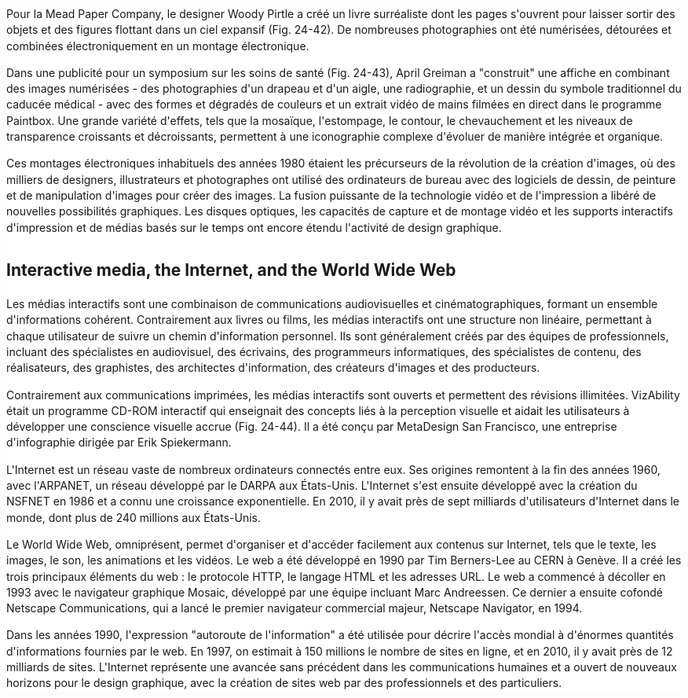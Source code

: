 Pour la Mead Paper Company, le designer Woody Pirtle a créé un livre surréaliste dont les pages s'ouvrent pour laisser sortir des objets et des figures flottant dans un ciel expansif (Fig. 24-42). De nombreuses photographies ont été numérisées, détourées et combinées électroniquement en un montage électronique.

Dans une publicité pour un symposium sur les soins de santé (Fig. 24-43), April Greiman a "construit" une affiche en combinant des images numérisées - des photographies d'un drapeau et d'un aigle, une radiographie, et un dessin du symbole traditionnel du caducée médical - avec des formes et dégradés de couleurs et un extrait vidéo de mains filmées en direct dans le programme Paintbox. Une grande variété d'effets, tels que la mosaïque, l'estompage, le contour, le chevauchement et les niveaux de transparence croissants et décroissants, permettent à une iconographie complexe d'évoluer de manière intégrée et organique.

Ces montages électroniques inhabituels des années 1980 étaient les précurseurs de la révolution de la création d'images, où des milliers de designers, illustrateurs et photographes ont utilisé des ordinateurs de bureau avec des logiciels de dessin, de peinture et de manipulation d'images pour créer des images. La fusion puissante de la technologie vidéo et de l'impression a libéré de nouvelles possibilités graphiques. Les disques optiques, les capacités de capture et de montage vidéo et les supports interactifs d'impression et de médias basés sur le temps ont encore étendu l'activité de design graphique.

## Interactive media, the Internet, and the World Wide Web

Les médias interactifs sont une combinaison de communications audiovisuelles et cinématographiques, formant un ensemble d'informations cohérent. Contrairement aux livres ou films, les médias interactifs ont une structure non linéaire, permettant à chaque utilisateur de suivre un chemin d'information personnel. Ils sont généralement créés par des équipes de professionnels, incluant des spécialistes en audiovisuel, des écrivains, des programmeurs informatiques, des spécialistes de contenu, des réalisateurs, des graphistes, des architectes d'information, des créateurs d'images et des producteurs.

Contrairement aux communications imprimées, les médias interactifs sont ouverts et permettent des révisions illimitées. VizAbility était un programme CD-ROM interactif qui enseignait des concepts liés à la perception visuelle et aidait les utilisateurs à développer une conscience visuelle accrue (Fig. 24-44). Il a été conçu par MetaDesign San Francisco, une entreprise d'infographie dirigée par Erik Spiekermann.

L'Internet est un réseau vaste de nombreux ordinateurs connectés entre eux. Ses origines remontent à la fin des années 1960, avec l'ARPANET, un réseau développé par le DARPA aux États-Unis. L'Internet s'est ensuite développé avec la création du NSFNET en 1986 et a connu une croissance exponentielle. En 2010, il y avait près de sept milliards d'utilisateurs d'Internet dans le monde, dont plus de 240 millions aux États-Unis.

Le World Wide Web, omniprésent, permet d'organiser et d'accéder facilement aux contenus sur Internet, tels que le texte, les images, le son, les animations et les vidéos. Le web a été développé en 1990 par Tim Berners-Lee au CERN à Genève. Il a créé les trois principaux éléments du web : le protocole HTTP, le langage HTML et les adresses URL. Le web a commencé à décoller en 1993 avec le navigateur graphique Mosaic, développé par une équipe incluant Marc Andreessen. Ce dernier a ensuite cofondé Netscape Communications, qui a lancé le premier navigateur commercial majeur, Netscape Navigator, en 1994.

Dans les années 1990, l'expression "autoroute de l'information" a été utilisée pour décrire l'accès mondial à d'énormes quantités d'informations fournies par le web. En 1997, on estimait à 150 millions le nombre de sites en ligne, et en 2010, il y avait près de 12 milliards de sites. L'Internet représente une avancée sans précédent dans les communications humaines et a ouvert de nouveaux horizons pour le design graphique, avec la création de sites web par des professionnels et des particuliers.

